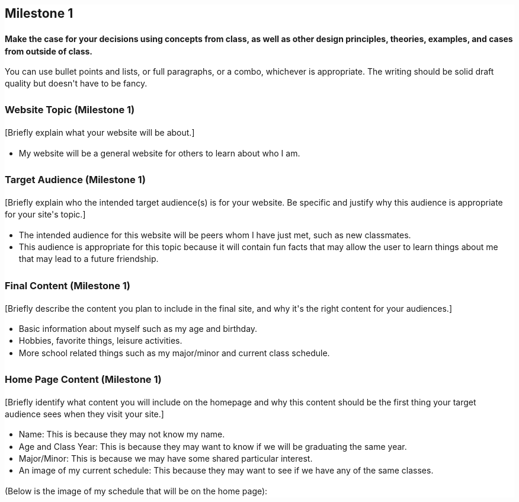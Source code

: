 
## Milestone 1

**Make the case for your decisions using concepts from class, as well as other design principles, theories, examples, and cases from outside of class.**

You can use bullet points and lists, or full paragraphs, or a combo, whichever is appropriate. The writing should be solid draft quality but doesn't have to be fancy.

### Website Topic (Milestone 1)

[Briefly explain what your website will be about.]
* My website will be a general website for others to learn about who I am.

### Target Audience (Milestone 1)

[Briefly explain who the intended target audience(s) is for your website. Be specific and justify why this audience is appropriate for your site's topic.]
* The intended audience for this website will be peers whom I have just met, such as new classmates.
* This audience is appropriate for this topic because it will contain fun facts that may allow the user to learn things about me that may lead to a future friendship.

### Final Content (Milestone 1)

[Briefly describe the content you plan to include in the final site, and why it's the right content for your audiences.]
* Basic information about myself such as my age and birthday.
* Hobbies, favorite things, leisure activities.
* More school related things such as my major/minor and current class schedule.

### Home Page Content (Milestone 1)

[Briefly identify what content you will include on the homepage and why this content should be the first thing your target audience sees when they visit your site.]
* Name: This is because they may not know my name.
* Age and Class Year: This is because they may want to know if we will be graduating the same year.
* Major/Minor: This is because we may have some shared particular interest.
* An image of my current schedule: This because they may want to see if we have any of the same classes.

(Below is the image of my schedule that will be on the home page):
